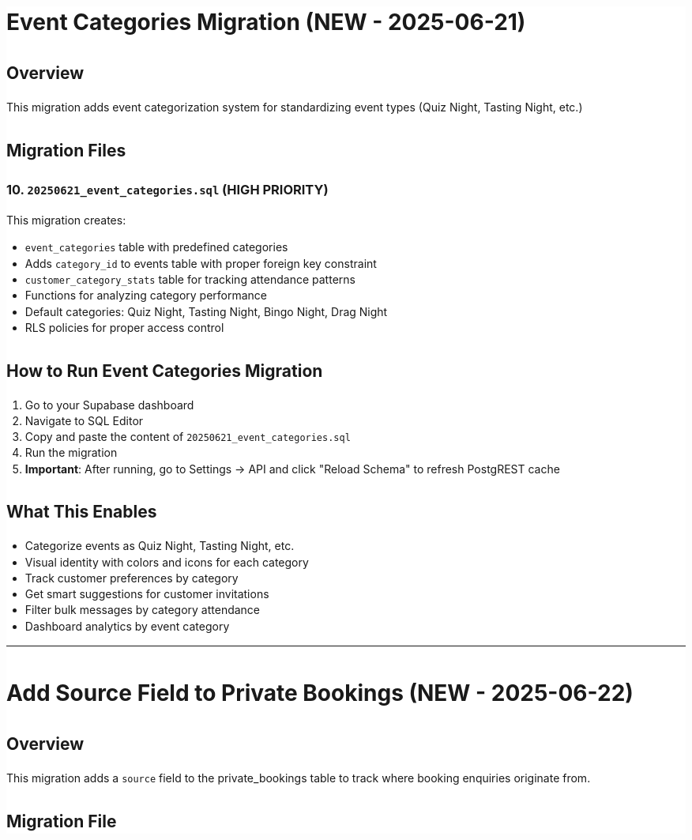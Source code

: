 # Event Categories Migration (NEW - 2025-06-21)

## Overview
This migration adds event categorization system for standardizing event types (Quiz Night, Tasting Night, etc.)

## Migration Files

### 10. `20250621_event_categories.sql` (HIGH PRIORITY)

This migration creates:
- `event_categories` table with predefined categories
- Adds `category_id` to events table with proper foreign key constraint
- `customer_category_stats` table for tracking attendance patterns
- Functions for analyzing category performance
- Default categories: Quiz Night, Tasting Night, Bingo Night, Drag Night
- RLS policies for proper access control

## How to Run Event Categories Migration

1. Go to your Supabase dashboard
2. Navigate to SQL Editor
3. Copy and paste the content of `20250621_event_categories.sql`
4. Run the migration
5. **Important**: After running, go to Settings → API and click "Reload Schema" to refresh PostgREST cache

## What This Enables

- Categorize events as Quiz Night, Tasting Night, etc.
- Visual identity with colors and icons for each category
- Track customer preferences by category
- Get smart suggestions for customer invitations
- Filter bulk messages by category attendance
- Dashboard analytics by event category

---

# Add Source Field to Private Bookings (NEW - 2025-06-22)

## Overview
This migration adds a `source` field to the private_bookings table to track where booking enquiries originate from.

## Migration File
